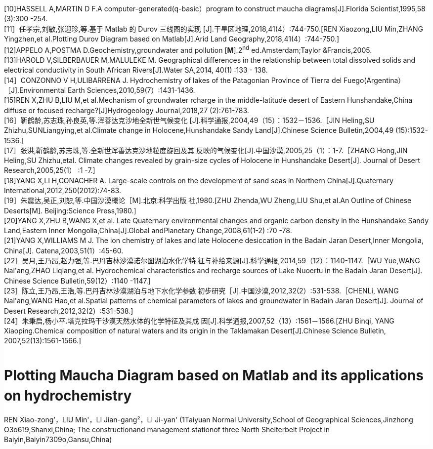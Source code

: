 [10]HASSELL A,MARTIN D F.A computer-generated(q-basic）program to construct maucha diagrams[J].Florida Scientist,1995,58 (3):300 -254.   
[11］任孝宗,刘敏,张迎珍,等.基于 Matlab 的 Durov 三线图的实现 [J].干旱区地理,2018,41(4）:744-750.[REN Xiaozong,LIU Min,ZHANG Yingzhen,et al.Plotting Durov Diagram based on Matlab[J].Arid Land Geography,2018,41(4）:744-750.]   
[12]APPELO A,POSTMA D.Geochemistry,groundwater and pollution $\left[ \mathbf { M } \right] . 2 ^ { \mathrm { { n d } } }$ ed.Amsterdam;Taylor &Francis,2005.   
[13]HAROLD V,SILBERBAUER M,MALULEKE M. Geographical differences in the relationship between total dissolved solids and electrical conductivity in South African Rivers[J].Water SA,2014, 40(1) :133 - 138.   
[14］CONZONNO V H,ULIBARRENA J. Hydrochemistry of lakes of the Patagonian Province of Tierra del Fuego(Argentina）［J].Environmental Earth Sciences,2010,59(7）:1431-1436.   
[15]REN X,ZHU B,LIU M,et al.Mechanism of groundwater rcharge in the middle-latitude desert of Eastern Hunshandake,China diffuse or focused recharge?[J]Hydrogeology Journal,2018,27 (2):761-783.   
[16］靳鹤龄,苏志珠,孙良英,等.浑善达克沙地全新世气候变化 [J].科学通报,2004,49（15）：1532－1536.［JIN Heling,SU Zhizhu,SUNLiangying,et al.Climate change in Holocene,Hunshandake Sandy Land[J].Chinese Science Bulletin,2O04,49 (15):1532-1536.]   
[17］张洪,靳鹤龄,苏志珠,等.全新世浑善达克沙地粒度旋回及其 反映的气候变化[J].中国沙漠,2005,25（1）：1-7.［ZHANG Hong,JIN Heling,SU Zhizhu,etal. Climate changes revealed by grain-size cycles of Holocene in Hunshandake Desert[J]. Journal of Desert Research,2005,25(1） :1 -7.]   
[18]YANG X,LI H,CONACHER A. Large-scale controls on the development of sand seas in Northern China[J].Quaternary International,2012,250(2012):74-83.   
[19］朱震达,吴正,刘恕,等.中国沙漠概论［M].北京:科学出版 社,1980.[ZHU Zhenda,WU Zheng,LIU Shu,et al.An Outline of Chinese Deserts[M]. Beijing:Science Press,1980.]   
[20]YANG X,ZHU B,WANG X,et al. Late Quaternary environmental changes and organic carbon density in the Hunshandake Sandy Land,Eastern Inner Mongolia,China[J].Global andPlanetary Change,2008,61(1-2) :70 -78.   
[21]YANG X,WILLIAMS M J. The ion chemistry of lakes and late Holocene desiccation in the Badain Jaran Desert,Inner Mongolia, China[J]. Catena,2003,51(1）:45-60.   
[22］吴月,王乃昂,赵力强,等.巴丹吉林沙漠诺尔图湖泊水化学特 征与补给来源[J].科学通报,2014,59（12）：1140-1147.［WU Yue,WANG Nai'ang,ZHAO Liqiang,et al. Hydrochemical characteristics and recharge sources of Lake Nuoertu in the Badain Jaran Desert[J]. Chinese Science Bulletin,59(12）:1140 -1147.]   
[23］陈立,王乃昂,王浩,等.巴丹吉林沙漠湖泊与地下水化学参数 初步研究［J].中国沙漠,2012,32(2）:531-538.［CHENLi, WANG Nai'ang,WANG Hao,et al.Spatial patterns of chemical parameters of lakes and groundwater in Badain Jaran Desert[J]. Journal of Desert Research,2012,32(2）:531-538.]   
[24］朱秉启,杨小平.塔克拉玛干沙漠天然水体的化学特征及其成 因[J].科学通报,2007,52（13）:1561－1566.[ZHU Binqi, YANG Xiaoping.Chemical composition of natural waters and its origin in the Taklamakan Desert[J].Chinese Science Bulletin, 2007,52(13):1561-1566.]

# Plotting Maucha Diagram based on Matlab and its applications on hydrochemistry

REN Xiao-zong’，LIU Min'，LI Jian-gang²，LI Ji-yan' (1Taiyuan Normal University,School of Geographical Sciences,Jinzhong O3o619,Shanxi,China; The constructionand management stationof three North Shelterbelt Project in Baiyin,Baiyin7309o,Gansu,China)
